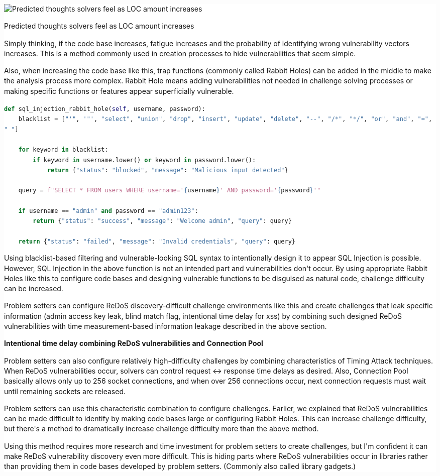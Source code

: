 ![Predicted thoughts solvers feel as LOC amount increases](/[KR]%20Advanced%20XSLeaks%20Research%20Comprehensive%20Analy%2022795ea211f5809aa3b6f50679e2240c/image%203.png)

Predicted thoughts solvers feel as LOC amount increases

Simply thinking, if the code base increases, fatigue increases and the probability of identifying wrong vulnerability vectors increases. This is a method commonly used in creation processes to hide vulnerabilities that seem simple.

Also, when increasing the code base like this, trap functions (commonly called Rabbit Holes) can be added in the middle to make the analysis process more complex. Rabbit Hole means adding vulnerabilities not needed in challenge solving processes or making specific functions or features appear superficially vulnerable.

```python
def sql_injection_rabbit_hole(self, username, password):
	blacklist = ["'", '"', "select", "union", "drop", "insert", "update", "delete", "--", "/*", "*/", "or", "and", "=", " "]

	for keyword in blacklist:
	    if keyword in username.lower() or keyword in password.lower():
	        return {"status": "blocked", "message": "Malicious input detected"}

	query = f"SELECT * FROM users WHERE username='{username}' AND password='{password}'"

	if username == "admin" and password == "admin123":
	    return {"status": "success", "message": "Welcome admin", "query": query}

	return {"status": "failed", "message": "Invalid credentials", "query": query}
```

Using blacklist-based filtering and vulnerable-looking SQL syntax to intentionally design it to appear SQL Injection is possible. However, SQL Injection in the above function is not an intended part and vulnerabilities don't occur. By using appropriate Rabbit Holes like this to configure code bases and designing vulnerable functions to be disguised as natural code, challenge difficulty can be increased.

Problem setters can configure ReDoS discovery-difficult challenge environments like this and create challenges that leak specific information (admin access key leak, blind match flag, intentional time delay for xss) by combining such designed ReDoS vulnerabilities with time measurement-based information leakage described in the above section.

**Intentional time delay combining ReDoS vulnerabilities and Connection Pool**

Problem setters can also configure relatively high-difficulty challenges by combining characteristics of Timing Attack techniques. When ReDoS vulnerabilities occur, solvers can control request ↔ response time delays as desired. Also, Connection Pool basically allows only up to 256 socket connections, and when over 256 connections occur, next connection requests must wait until remaining sockets are released.

Problem setters can use this characteristic combination to configure challenges. Earlier, we explained that ReDoS vulnerabilities can be made difficult to identify by making code bases large or configuring Rabbit Holes. This can increase challenge difficulty, but there's a method to dramatically increase challenge difficulty more than the above method.

Using this method requires more research and time investment for problem setters to create challenges, but I'm confident it can make ReDoS vulnerability discovery even more difficult. This is hiding parts where ReDoS vulnerabilities occur in libraries rather than providing them in code bases developed by problem setters. (Commonly also called library gadgets.)
